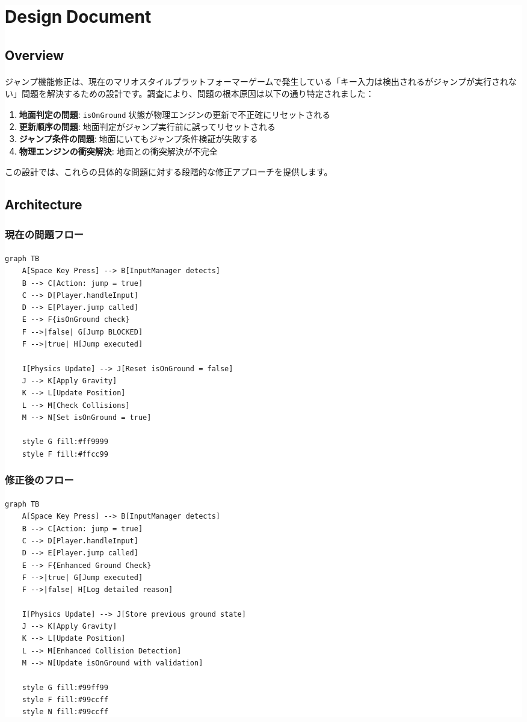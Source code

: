 # Design Document

## Overview

ジャンプ機能修正は、現在のマリオスタイルプラットフォーマーゲームで発生している「キー入力は検出されるがジャンプが実行されない」問題を解決するための設計です。調査により、問題の根本原因は以下の通り特定されました：

1. **地面判定の問題**: `isOnGround` 状態が物理エンジンの更新で不正確にリセットされる
2. **更新順序の問題**: 地面判定がジャンプ実行前に誤ってリセットされる
3. **ジャンプ条件の問題**: 地面にいてもジャンプ条件検証が失敗する
4. **物理エンジンの衝突解決**: 地面との衝突解決が不完全

この設計では、これらの具体的な問題に対する段階的な修正アプローチを提供します。

## Architecture

### 現在の問題フロー

```mermaid
graph TB
    A[Space Key Press] --> B[InputManager detects]
    B --> C[Action: jump = true]
    C --> D[Player.handleInput]
    D --> E[Player.jump called]
    E --> F{isOnGround check}
    F -->|false| G[Jump BLOCKED]
    F -->|true| H[Jump executed]

    I[Physics Update] --> J[Reset isOnGround = false]
    J --> K[Apply Gravity]
    K --> L[Update Position]
    L --> M[Check Collisions]
    M --> N[Set isOnGround = true]

    style G fill:#ff9999
    style F fill:#ffcc99
```

### 修正後のフロー

```mermaid
graph TB
    A[Space Key Press] --> B[InputManager detects]
    B --> C[Action: jump = true]
    C --> D[Player.handleInput]
    D --> E[Player.jump called]
    E --> F{Enhanced Ground Check}
    F -->|true| G[Jump executed]
    F -->|false| H[Log detailed reason]

    I[Physics Update] --> J[Store previous ground state]
    J --> K[Apply Gravity]
    K --> L[Update Position]
    L --> M[Enhanced Collision Detection]
    M --> N[Update isOnGround with validation]

    style G fill:#99ff99
    style F fill:#99ccff
    style N fill:#99ccff
```
